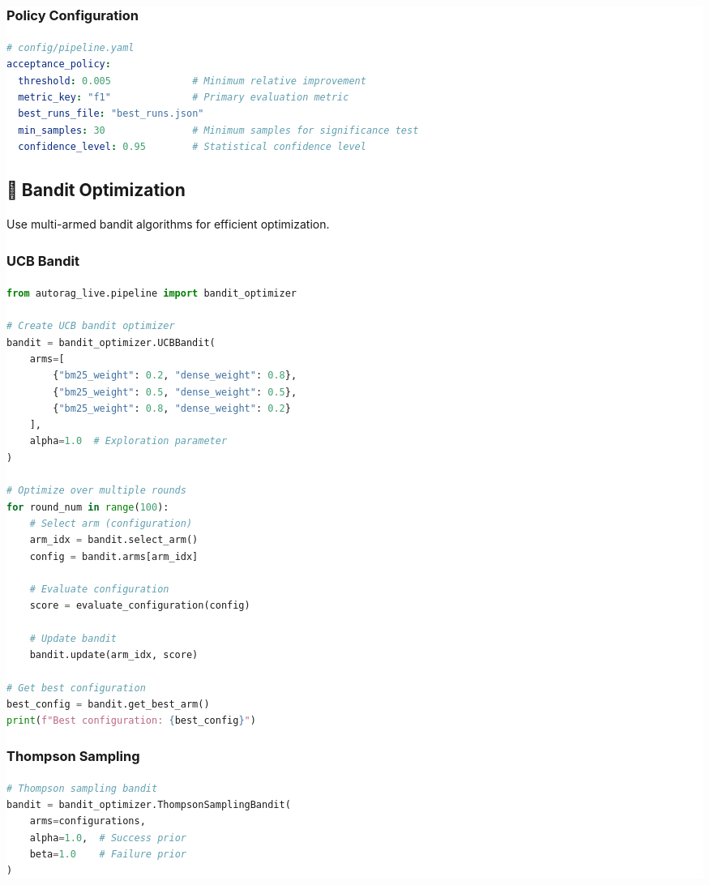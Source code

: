 ### Policy Configuration

```yaml
# config/pipeline.yaml
acceptance_policy:
  threshold: 0.005              # Minimum relative improvement
  metric_key: "f1"              # Primary evaluation metric
  best_runs_file: "best_runs.json"
  min_samples: 30               # Minimum samples for significance test
  confidence_level: 0.95        # Statistical confidence level
```

## 🎰 Bandit Optimization

Use multi-armed bandit algorithms for efficient optimization.

### UCB Bandit

```python
from autorag_live.pipeline import bandit_optimizer

# Create UCB bandit optimizer
bandit = bandit_optimizer.UCBBandit(
    arms=[
        {"bm25_weight": 0.2, "dense_weight": 0.8},
        {"bm25_weight": 0.5, "dense_weight": 0.5},
        {"bm25_weight": 0.8, "dense_weight": 0.2}
    ],
    alpha=1.0  # Exploration parameter
)

# Optimize over multiple rounds
for round_num in range(100):
    # Select arm (configuration)
    arm_idx = bandit.select_arm()
    config = bandit.arms[arm_idx]

    # Evaluate configuration
    score = evaluate_configuration(config)

    # Update bandit
    bandit.update(arm_idx, score)

# Get best configuration
best_config = bandit.get_best_arm()
print(f"Best configuration: {best_config}")
```

### Thompson Sampling

```python
# Thompson sampling bandit
bandit = bandit_optimizer.ThompsonSamplingBandit(
    arms=configurations,
    alpha=1.0,  # Success prior
    beta=1.0    # Failure prior
)
```
